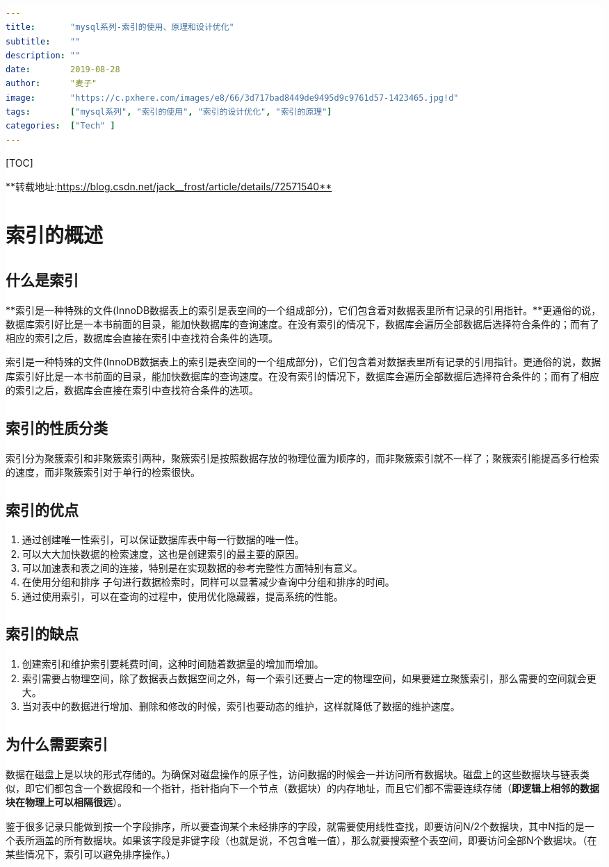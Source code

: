 ```yaml
---
title:       "mysql系列-索引的使用、原理和设计优化"
subtitle:    ""
description: ""
date:        2019-08-28
author:      "麦子"
image:       "https://c.pxhere.com/images/e8/66/3d717bad8449de9495d9c9761d57-1423465.jpg!d"
tags:        ["mysql系列", "索引的使用", "索引的设计优化", "索引的原理"]
categories:  ["Tech" ]
---
```


[TOC]

**转载地址:<https://blog.csdn.net/jack__frost/article/details/72571540**>

# 索引的概述

## 什么是索引

**索引是一种特殊的文件(InnoDB数据表上的索引是表空间的一个组成部分)，它们包含着对数据表里所有记录的引用指针。**更通俗的说，数据库索引好比是一本书前面的目录，能加快数据库的查询速度。在没有索引的情况下，数据库会遍历全部数据后选择符合条件的；而有了相应的索引之后，数据库会直接在索引中查找符合条件的选项。

索引是一种特殊的文件(InnoDB数据表上的索引是表空间的一个组成部分)，它们包含着对数据表里所有记录的引用指针。更通俗的说，数据库索引好比是一本书前面的目录，能加快数据库的查询速度。在没有索引的情况下，数据库会遍历全部数据后选择符合条件的；而有了相应的索引之后，数据库会直接在索引中查找符合条件的选项。

## 索引的性质分类

索引分为聚簇索引和非聚簇索引两种，聚簇索引是按照数据存放的物理位置为顺序的，而非聚簇索引就不一样了；聚簇索引能提高多行检索的速度，而非聚簇索引对于单行的检索很快。

## 索引的优点

1. 通过创建唯一性索引，可以保证数据库表中每一行数据的唯一性。
2. 可以大大加快数据的检索速度，这也是创建索引的最主要的原因。
3. 可以加速表和表之间的连接，特别是在实现数据的参考完整性方面特别有意义。
4. 在使用分组和排序 子句进行数据检索时，同样可以显著减少查询中分组和排序的时间。
5. 通过使用索引，可以在查询的过程中，使用优化隐藏器，提高系统的性能。

## 索引的缺点

1. 创建索引和维护索引要耗费时间，这种时间随着数据量的增加而增加。
2. 索引需要占物理空间，除了数据表占数据空间之外，每一个索引还要占一定的物理空间，如果要建立聚簇索引，那么需要的空间就会更大。
3. 当对表中的数据进行增加、删除和修改的时候，索引也要动态的维护，这样就降低了数据的维护速度。

## 为什么需要索引

数据在磁盘上是以块的形式存储的。为确保对磁盘操作的原子性，访问数据的时候会一并访问所有数据块。磁盘上的这些数据块与链表类似，即它们都包含一个数据段和一个指针，指针指向下一个节点（数据块）的内存地址，而且它们都不需要连续存储（**即逻辑上相邻的数据块在物理上可以相隔很远**）。

鉴于很多记录只能做到按一个字段排序，所以要查询某个未经排序的字段，就需要使用线性查找，即要访问N/2个数据块，其中N指的是一个表所涵盖的所有数据块。如果该字段是非键字段（也就是说，不包含唯一值），那么就要搜索整个表空间，即要访问全部N个数据块。（在某些情况下，索引可以避免排序操作。）
